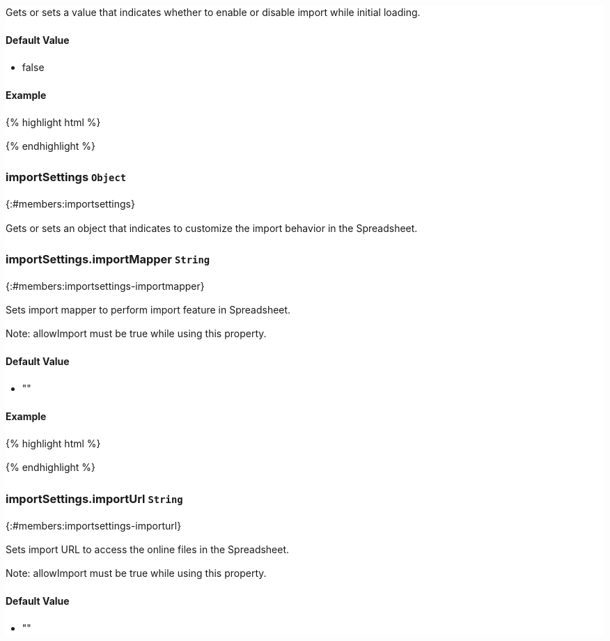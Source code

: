 Gets or sets a value that indicates whether to enable or disable import while initial loading.

#### Default Value
* false

#### Example

{% highlight html %}
<div id="Spreadsheet"></div> 
<script>
$('#Spreadsheet').ejSpreadsheet({ 
importOnLoad: false
});                   
</script>

{% endhighlight %}

### importSettings `Object`
{:#members:importsettings}

Gets or sets an object that indicates to customize the import behavior in the Spreadsheet.

### importSettings.importMapper `String`
{:#members:importsettings-importmapper}

Sets import mapper to perform import feature in Spreadsheet.

Note: allowImport must be true while using this property.

#### Default Value
* ""

#### Example

{% highlight html %}
<div id="Spreadsheet"></div> 
<script>
$('#Spreadsheet').ejSpreadsheet({
allowImport: true,
importSettings({
importMapper: "http://js.syncfusion.com/ExportingServices/api/JSXLExport/Import",
})
});        
</script>

{% endhighlight %}

### importSettings.importUrl `String`
{:#members:importsettings-importurl}

Sets import URL to access the online files in the Spreadsheet.

Note: allowImport must be true while using this property.

#### Default Value
* ""
